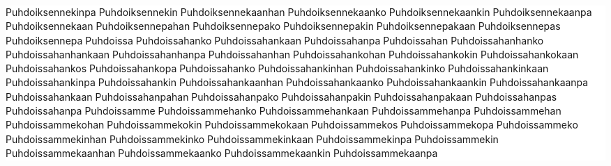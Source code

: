 Puhdoiksennekinpa
Puhdoiksennekin
Puhdoiksennekaanhan
Puhdoiksennekaanko
Puhdoiksennekaankin
Puhdoiksennekaanpa
Puhdoiksennekaan
Puhdoiksennepahan
Puhdoiksennepako
Puhdoiksennepakin
Puhdoiksennepakaan
Puhdoiksennepas
Puhdoiksennepa
Puhdoissa
Puhdoissahanko
Puhdoissahankaan
Puhdoissahanpa
Puhdoissahan
Puhdoissahanhanko
Puhdoissahanhankaan
Puhdoissahanhanpa
Puhdoissahanhan
Puhdoissahankohan
Puhdoissahankokin
Puhdoissahankokaan
Puhdoissahankos
Puhdoissahankopa
Puhdoissahanko
Puhdoissahankinhan
Puhdoissahankinko
Puhdoissahankinkaan
Puhdoissahankinpa
Puhdoissahankin
Puhdoissahankaanhan
Puhdoissahankaanko
Puhdoissahankaankin
Puhdoissahankaanpa
Puhdoissahankaan
Puhdoissahanpahan
Puhdoissahanpako
Puhdoissahanpakin
Puhdoissahanpakaan
Puhdoissahanpas
Puhdoissahanpa
Puhdoissamme
Puhdoissammehanko
Puhdoissammehankaan
Puhdoissammehanpa
Puhdoissammehan
Puhdoissammekohan
Puhdoissammekokin
Puhdoissammekokaan
Puhdoissammekos
Puhdoissammekopa
Puhdoissammeko
Puhdoissammekinhan
Puhdoissammekinko
Puhdoissammekinkaan
Puhdoissammekinpa
Puhdoissammekin
Puhdoissammekaanhan
Puhdoissammekaanko
Puhdoissammekaankin
Puhdoissammekaanpa